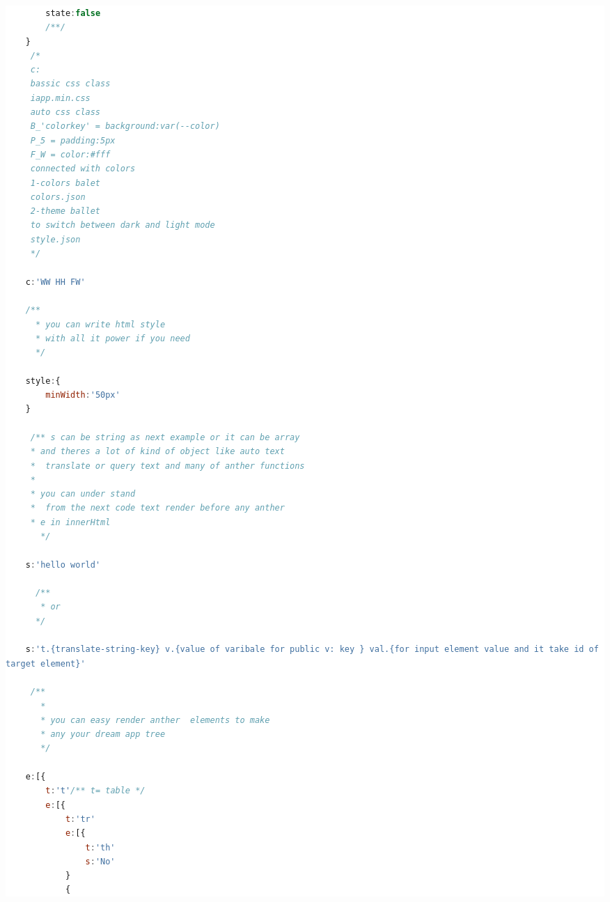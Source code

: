 ``` javascript
        state:false
        /**/
    }
     /*
     c:
     bassic css class
     iapp.min.css
     auto css class 
     B_'colorkey' = background:var(--color)
     P_5 = padding:5px
     F_W = color:#fff
     connected with colors
     1-colors balet 
     colors.json 
     2-theme ballet 
     to switch between dark and light mode 
     style.json  
     */
  
    c:'WW HH FW'

    /**
      * you can write html style
      * with all it power if you need
      */
     
    style:{
        minWidth:'50px'
    }

     /** s can be string as next example or it can be array
     * and theres a lot of kind of object like auto text
     *  translate or query text and many of anther functions
     *  
     * you can under stand 
     *  from the next code text render before any anther 
     * e in innerHtml
       */
       
    s:'hello world'

      /**
       * or
      */

    s:'t.{translate-string-key} v.{value of varibale for public v: key } val.{for input element value and it take id of target element}'
     
     /**
       * 
       * you can easy render anther  elements to make 
       * any your dream app tree 
       */

    e:[{
        t:'t'/** t= table */
        e:[{
            t:'tr'
            e:[{
                t:'th'
                s:'No'
            }
            {
```